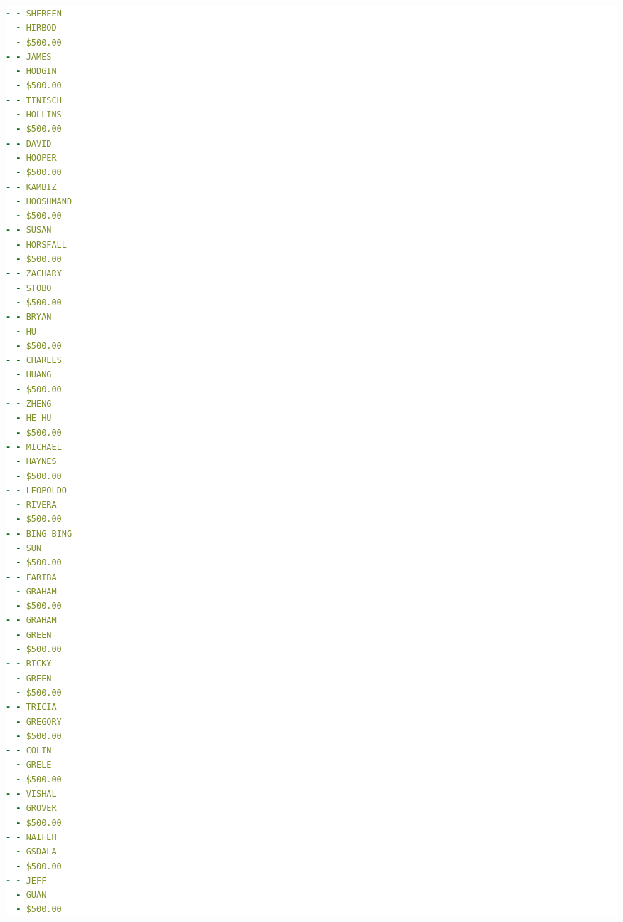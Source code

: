```yaml
- - SHEREEN
  - HIRBOD
  - $500.00
- - JAMES
  - HODGIN
  - $500.00
- - TINISCH
  - HOLLINS
  - $500.00
- - DAVID
  - HOOPER
  - $500.00
- - KAMBIZ
  - HOOSHMAND
  - $500.00
- - SUSAN
  - HORSFALL
  - $500.00
- - ZACHARY
  - STOBO
  - $500.00
- - BRYAN
  - HU
  - $500.00
- - CHARLES
  - HUANG
  - $500.00
- - ZHENG
  - HE HU
  - $500.00
- - MICHAEL
  - HAYNES
  - $500.00
- - LEOPOLDO
  - RIVERA
  - $500.00
- - BING BING
  - SUN
  - $500.00
- - FARIBA
  - GRAHAM
  - $500.00
- - GRAHAM
  - GREEN
  - $500.00
- - RICKY
  - GREEN
  - $500.00
- - TRICIA
  - GREGORY
  - $500.00
- - COLIN
  - GRELE
  - $500.00
- - VISHAL
  - GROVER
  - $500.00
- - NAIFEH
  - GSDALA
  - $500.00
- - JEFF
  - GUAN
  - $500.00
```